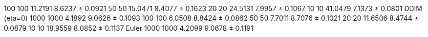   </tr>
  <tr>
    <td align="center">100</td>
    <td align="center">100</td>
    <td align="center">11.2191</td>
    <td align="center">8.6237 ± 0.0921</td>
  </tr>
  <tr>
    <td align="center">50</td>
    <td align="center">50</td>
    <td align="center">15.0471</td>
    <td align="center">8.4077 ± 0.1623</td>
  </tr>
  <tr>
    <td align="center">20</td>
    <td align="center">20</td>
    <td align="center">24.5131</td>
    <td align="center">7.9957 ± 0.1067</td>
  </tr>
  <tr>
    <td align="center">10</td>
    <td align="center">10</td>
    <td align="center">41.0479</td>
    <td align="center">7.1373 ± 0.0801</td>
  </tr>
  <tr>
    <td align="center" rowspan="5">DDIM (eta=0)</td>
    <td align="center">1000</td>
    <td align="center">1000</td>
    <td align="center">4.1892</td>
    <td align="center">9.0626 ± 0.1093</td>
  </tr>
  <tr>
    <td align="center">100</td>
    <td align="center">100</td>
    <td align="center">6.0508</td>
    <td align="center">8.8424 ± 0.0862</td>
  </tr>
  <tr>
    <td align="center">50</td>
    <td align="center">50</td>
    <td align="center">7.7011</td>
    <td align="center">8.7076 ± 0.1021</td>
  </tr>
  <tr>
    <td align="center">20</td>
    <td align="center">20</td>
    <td align="center">11.6506</td>
    <td align="center">8.4744 ± 0.0879</td>
  </tr>
  <tr>
    <td align="center">10</td>
    <td align="center">10</td>
    <td align="center">18.9559</td>
    <td align="center">8.0852 ± 0.1137</td>
  </tr>
  <tr>
    <td align="center" rowspan="5">Euler</td>
    <td align="center">1000</td>
    <td align="center">1000</td>
    <td align="center">4.2099</td>
    <td align="center">9.0678 ± 0.1191</td>
  </tr>
  <tr>